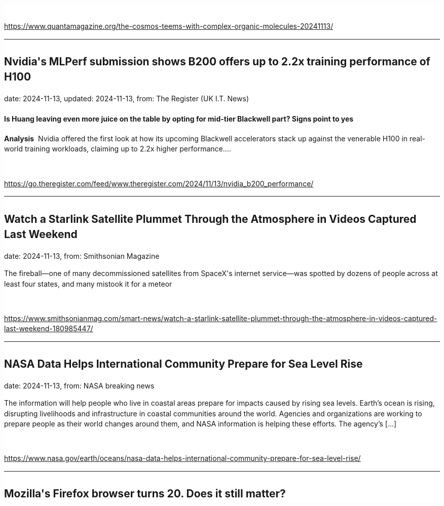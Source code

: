 <br> 

<https://www.quantamagazine.org/the-cosmos-teems-with-complex-organic-molecules-20241113/>

---

## Nvidia's MLPerf submission shows B200 offers up to 2.2x training performance of H100

date: 2024-11-13, updated: 2024-11-13, from: The Register (UK I.T. News)

<h4>Is Huang leaving even more juice on the table by opting for mid-tier Blackwell part? Signs point to yes</h4> <p><strong>Analysis</strong>  Nvidia offered the first look at how its upcoming Blackwell accelerators stack up against the venerable H100 in real-world training workloads, claiming up to 2.2x higher performance.…</p> 

<br> 

<https://go.theregister.com/feed/www.theregister.com/2024/11/13/nvidia_b200_performance/>

---

## Watch a Starlink Satellite Plummet Through the Atmosphere in Videos Captured Last Weekend

date: 2024-11-13, from: Smithsonian Magazine

The fireball—one of many decommissioned satellites from SpaceX's internet service—was spotted by dozens of people across at least four states, and many mistook it for a meteor 

<br> 

<https://www.smithsonianmag.com/smart-news/watch-a-starlink-satellite-plummet-through-the-atmosphere-in-videos-captured-last-weekend-180985447/>

---

## NASA Data Helps International Community Prepare for Sea Level Rise

date: 2024-11-13, from: NASA breaking news

The information will help people who live in coastal areas prepare for impacts caused by rising sea levels. Earth’s ocean is rising, disrupting livelihoods and infrastructure in coastal communities around the world. Agencies and organizations are working to prepare people as their world changes around them, and NASA information is helping these efforts. The agency’s [&#8230;] 

<br> 

<https://www.nasa.gov/earth/oceans/nasa-data-helps-international-community-prepare-for-sea-level-rise/>

---

## Mozilla's Firefox browser turns 20. Does it still matter?
